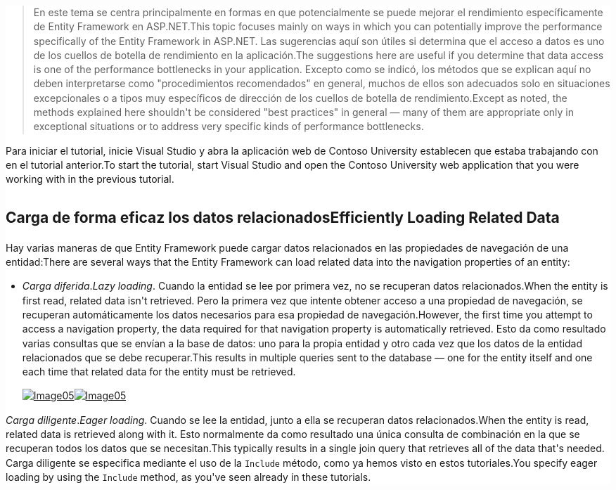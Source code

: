 > <span data-ttu-id="6f975-125">En este tema se centra principalmente en formas en que potencialmente se puede mejorar el rendimiento específicamente de Entity Framework en ASP.NET.</span><span class="sxs-lookup"><span data-stu-id="6f975-125">This topic focuses mainly on ways in which you can potentially improve the performance specifically of the Entity Framework in ASP.NET.</span></span> <span data-ttu-id="6f975-126">Las sugerencias aquí son útiles si determina que el acceso a datos es uno de los cuellos de botella de rendimiento en la aplicación.</span><span class="sxs-lookup"><span data-stu-id="6f975-126">The suggestions here are useful if you determine that data access is one of the performance bottlenecks in your application.</span></span> <span data-ttu-id="6f975-127">Excepto como se indicó, los métodos que se explican aquí no deben interpretarse como &quot;procedimientos recomendados&quot; en general, muchos de ellos son adecuados solo en situaciones excepcionales o a tipos muy específicos de dirección de los cuellos de botella de rendimiento.</span><span class="sxs-lookup"><span data-stu-id="6f975-127">Except as noted, the methods explained here shouldn't be considered &quot;best practices&quot; in general — many of them are appropriate only in exceptional situations or to address very specific kinds of performance bottlenecks.</span></span>

<span data-ttu-id="6f975-128">Para iniciar el tutorial, inicie Visual Studio y abra la aplicación web de Contoso University establecen que estaba trabajando con en el tutorial anterior.</span><span class="sxs-lookup"><span data-stu-id="6f975-128">To start the tutorial, start Visual Studio and open the Contoso University web application that you were working with in the previous tutorial.</span></span>

## <a name="efficiently-loading-related-data"></a><span data-ttu-id="6f975-129">Carga de forma eficaz los datos relacionados</span><span class="sxs-lookup"><span data-stu-id="6f975-129">Efficiently Loading Related Data</span></span>

<span data-ttu-id="6f975-130">Hay varias maneras de que Entity Framework puede cargar datos relacionados en las propiedades de navegación de una entidad:</span><span class="sxs-lookup"><span data-stu-id="6f975-130">There are several ways that the Entity Framework can load related data into the navigation properties of an entity:</span></span>

- <span data-ttu-id="6f975-131">*Carga diferida*.</span><span class="sxs-lookup"><span data-stu-id="6f975-131">*Lazy loading*.</span></span> <span data-ttu-id="6f975-132">Cuando la entidad se lee por primera vez, no se recuperan datos relacionados.</span><span class="sxs-lookup"><span data-stu-id="6f975-132">When the entity is first read, related data isn't retrieved.</span></span> <span data-ttu-id="6f975-133">Pero la primera vez que intente obtener acceso a una propiedad de navegación, se recuperan automáticamente los datos necesarios para esa propiedad de navegación.</span><span class="sxs-lookup"><span data-stu-id="6f975-133">However, the first time you attempt to access a navigation property, the data required for that navigation property is automatically retrieved.</span></span> <span data-ttu-id="6f975-134">Esto da como resultado varias consultas que se envían a la base de datos: uno para la propia entidad y otro cada vez que los datos de la entidad relacionados que se debe recuperar.</span><span class="sxs-lookup"><span data-stu-id="6f975-134">This results in multiple queries sent to the database — one for the entity itself and one each time that related data for the entity must be retrieved.</span></span> 

    <span data-ttu-id="6f975-135">[![Image05](maximizing-performance-with-the-entity-framework-in-an-asp-net-web-application/_static/image2.png)](maximizing-performance-with-the-entity-framework-in-an-asp-net-web-application/_static/image1.png)</span><span class="sxs-lookup"><span data-stu-id="6f975-135">[![Image05](maximizing-performance-with-the-entity-framework-in-an-asp-net-web-application/_static/image2.png)](maximizing-performance-with-the-entity-framework-in-an-asp-net-web-application/_static/image1.png)</span></span>

<span data-ttu-id="6f975-136">*Carga diligente*.</span><span class="sxs-lookup"><span data-stu-id="6f975-136">*Eager loading*.</span></span> <span data-ttu-id="6f975-137">Cuando se lee la entidad, junto a ella se recuperan datos relacionados.</span><span class="sxs-lookup"><span data-stu-id="6f975-137">When the entity is read, related data is retrieved along with it.</span></span> <span data-ttu-id="6f975-138">Esto normalmente da como resultado una única consulta de combinación en la que se recuperan todos los datos que se necesitan.</span><span class="sxs-lookup"><span data-stu-id="6f975-138">This typically results in a single join query that retrieves all of the data that's needed.</span></span> <span data-ttu-id="6f975-139">Carga diligente se especifica mediante el uso de la `Include` método, como ya hemos visto en estos tutoriales.</span><span class="sxs-lookup"><span data-stu-id="6f975-139">You specify eager loading by using the `Include` method, as you've seen already in these tutorials.</span></span>
